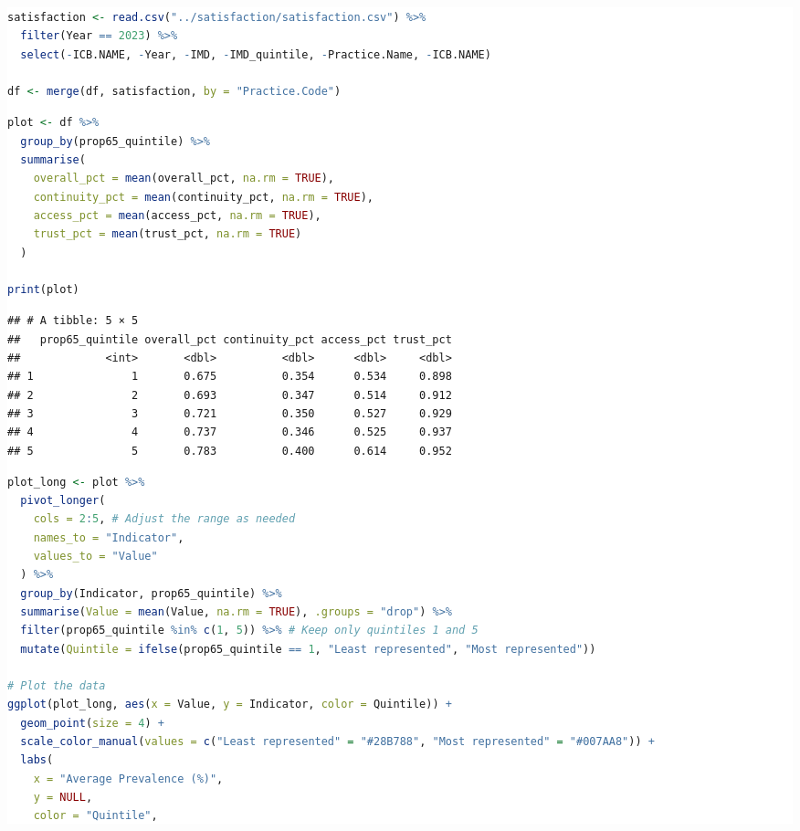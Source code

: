 ``` r
satisfaction <- read.csv("../satisfaction/satisfaction.csv") %>%
  filter(Year == 2023) %>%
  select(-ICB.NAME, -Year, -IMD, -IMD_quintile, -Practice.Name, -ICB.NAME)

df <- merge(df, satisfaction, by = "Practice.Code")
```

``` r
plot <- df %>%
  group_by(prop65_quintile) %>%
  summarise(
    overall_pct = mean(overall_pct, na.rm = TRUE),
    continuity_pct = mean(continuity_pct, na.rm = TRUE),
    access_pct = mean(access_pct, na.rm = TRUE),
    trust_pct = mean(trust_pct, na.rm = TRUE)
  )

print(plot)
```

    ## # A tibble: 5 × 5
    ##   prop65_quintile overall_pct continuity_pct access_pct trust_pct
    ##             <int>       <dbl>          <dbl>      <dbl>     <dbl>
    ## 1               1       0.675          0.354      0.534     0.898
    ## 2               2       0.693          0.347      0.514     0.912
    ## 3               3       0.721          0.350      0.527     0.929
    ## 4               4       0.737          0.346      0.525     0.937
    ## 5               5       0.783          0.400      0.614     0.952

``` r
plot_long <- plot %>%
  pivot_longer(
    cols = 2:5, # Adjust the range as needed
    names_to = "Indicator",
    values_to = "Value"
  ) %>%
  group_by(Indicator, prop65_quintile) %>%
  summarise(Value = mean(Value, na.rm = TRUE), .groups = "drop") %>%
  filter(prop65_quintile %in% c(1, 5)) %>% # Keep only quintiles 1 and 5
  mutate(Quintile = ifelse(prop65_quintile == 1, "Least represented", "Most represented"))

# Plot the data
ggplot(plot_long, aes(x = Value, y = Indicator, color = Quintile)) +
  geom_point(size = 4) +
  scale_color_manual(values = c("Least represented" = "#28B788", "Most represented" = "#007AA8")) +
  labs(
    x = "Average Prevalence (%)",
    y = NULL,
    color = "Quintile",
```